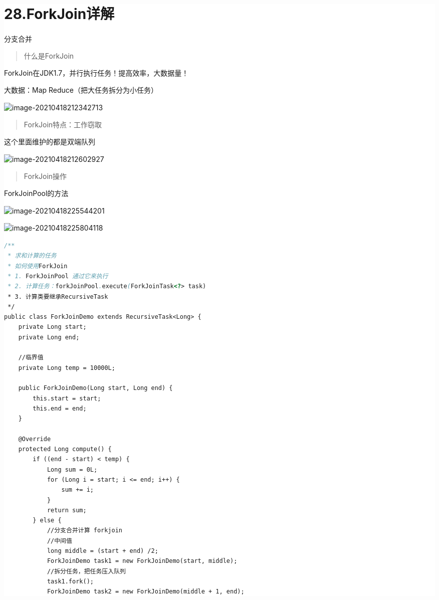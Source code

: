 

# 28.ForkJoin详解

分支合并

> 什么是ForkJoin

ForkJoin在JDK1.7，并行执行任务！提高效率，大数据量！

大数据：Map Reduce（把大任务拆分为小任务）

![image-20210418212342713](https://gitee.com/zhayuyao/img/raw/master/img/image-20210418212342713.png)

>  ForkJoin特点：工作窃取

这个里面维护的都是双端队列

![image-20210418212602927](https://gitee.com/zhayuyao/img/raw/master/img/image-20210418212602927.png)

> ForkJoin操作

ForkJoinPool的方法

![image-20210418225544201](https://gitee.com/zhayuyao/img/raw/master/img/image-20210418225544201.png)



![image-20210418225804118](https://gitee.com/zhayuyao/img/raw/master/img/image-20210418225804118.png)



```java
/**
 * 求和计算的任务
 * 如何使用ForkJoin
 * 1. ForkJoinPool 通过它来执行
 * 2. 计算任务：forkJoinPool.execute(ForkJoinTask<?> task)
 * 3. 计算类要继承RecursiveTask
 */
public class ForkJoinDemo extends RecursiveTask<Long> {
    private Long start;
    private Long end;

    //临界值
    private Long temp = 10000L;

    public ForkJoinDemo(Long start, Long end) {
        this.start = start;
        this.end = end;
    }

    @Override
    protected Long compute() {
        if ((end - start) < temp) {
            Long sum = 0L;
            for (Long i = start; i <= end; i++) {
                sum += i;
            }
            return sum;
        } else {
            //分支合并计算 forkjoin
            //中间值
            long middle = (start + end) /2;
            ForkJoinDemo task1 = new ForkJoinDemo(start, middle);
            //拆分任务，把任务压入队列
            task1.fork();
            ForkJoinDemo task2 = new ForkJoinDemo(middle + 1, end);
```